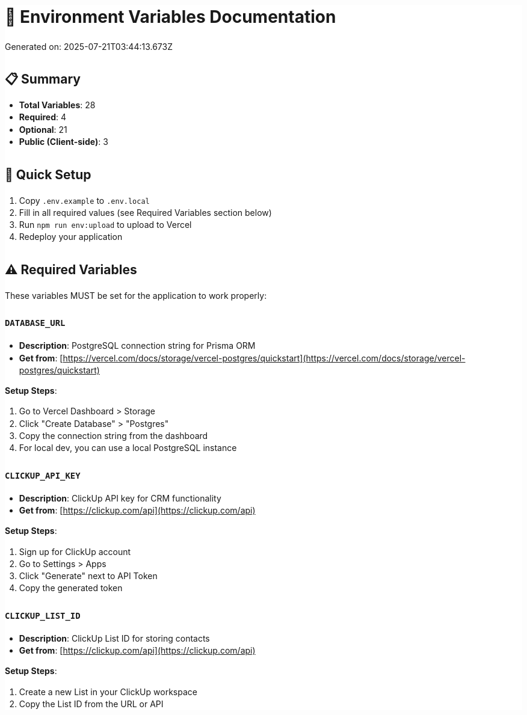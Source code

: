 # 🔐 Environment Variables Documentation

Generated on: 2025-07-21T03:44:13.673Z

## 📋 Summary

- **Total Variables**: 28
- **Required**: 4
- **Optional**: 21
- **Public (Client-side)**: 3

## 🚀 Quick Setup

1. Copy `.env.example` to `.env.local`
2. Fill in all required values (see Required Variables section below)
3. Run `npm run env:upload` to upload to Vercel
4. Redeploy your application

## ⚠️ Required Variables

These variables MUST be set for the application to work properly:

### `DATABASE_URL`

- **Description**: PostgreSQL connection string for Prisma ORM
- **Get from**: [https://vercel.com/docs/storage/vercel-postgres/quickstart](https://vercel.com/docs/storage/vercel-postgres/quickstart)

**Setup Steps**:
1. Go to Vercel Dashboard > Storage
2. Click "Create Database" > "Postgres"
3. Copy the connection string from the dashboard
4. For local dev, you can use a local PostgreSQL instance

### `CLICKUP_API_KEY`

- **Description**: ClickUp API key for CRM functionality
- **Get from**: [https://clickup.com/api](https://clickup.com/api)

**Setup Steps**:
1. Sign up for ClickUp account
2. Go to Settings > Apps
3. Click "Generate" next to API Token
4. Copy the generated token

### `CLICKUP_LIST_ID`

- **Description**: ClickUp List ID for storing contacts
- **Get from**: [https://clickup.com/api](https://clickup.com/api)

**Setup Steps**:
1. Create a new List in your ClickUp workspace
2. Copy the List ID from the URL or API
